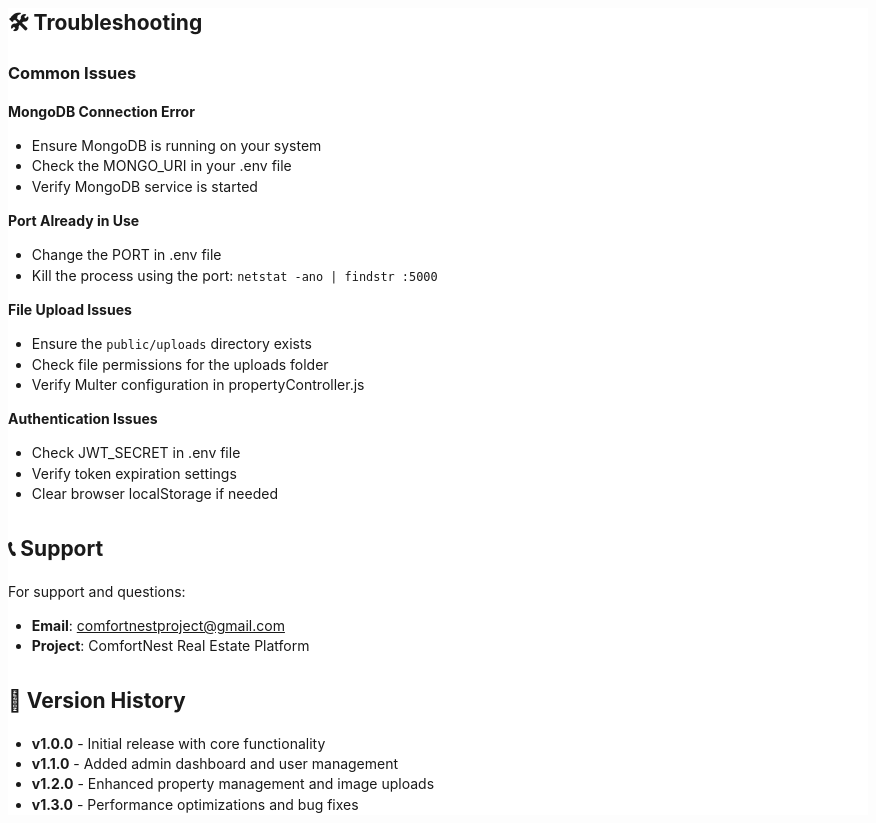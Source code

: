 ## 🛠️ Troubleshooting

### Common Issues

**MongoDB Connection Error**
- Ensure MongoDB is running on your system
- Check the MONGO_URI in your .env file
- Verify MongoDB service is started

**Port Already in Use**
- Change the PORT in .env file
- Kill the process using the port: `netstat -ano | findstr :5000`

**File Upload Issues**
- Ensure the `public/uploads` directory exists
- Check file permissions for the uploads folder
- Verify Multer configuration in propertyController.js

**Authentication Issues**
- Check JWT_SECRET in .env file
- Verify token expiration settings
- Clear browser localStorage if needed

## 📞 Support

For support and questions:
- **Email**: comfortnestproject@gmail.com
- **Project**: ComfortNest Real Estate Platform

## 🔄 Version History

- **v1.0.0** - Initial release with core functionality
- **v1.1.0** - Added admin dashboard and user management
- **v1.2.0** - Enhanced property management and image uploads
- **v1.3.0** - Performance optimizations and bug fixes
